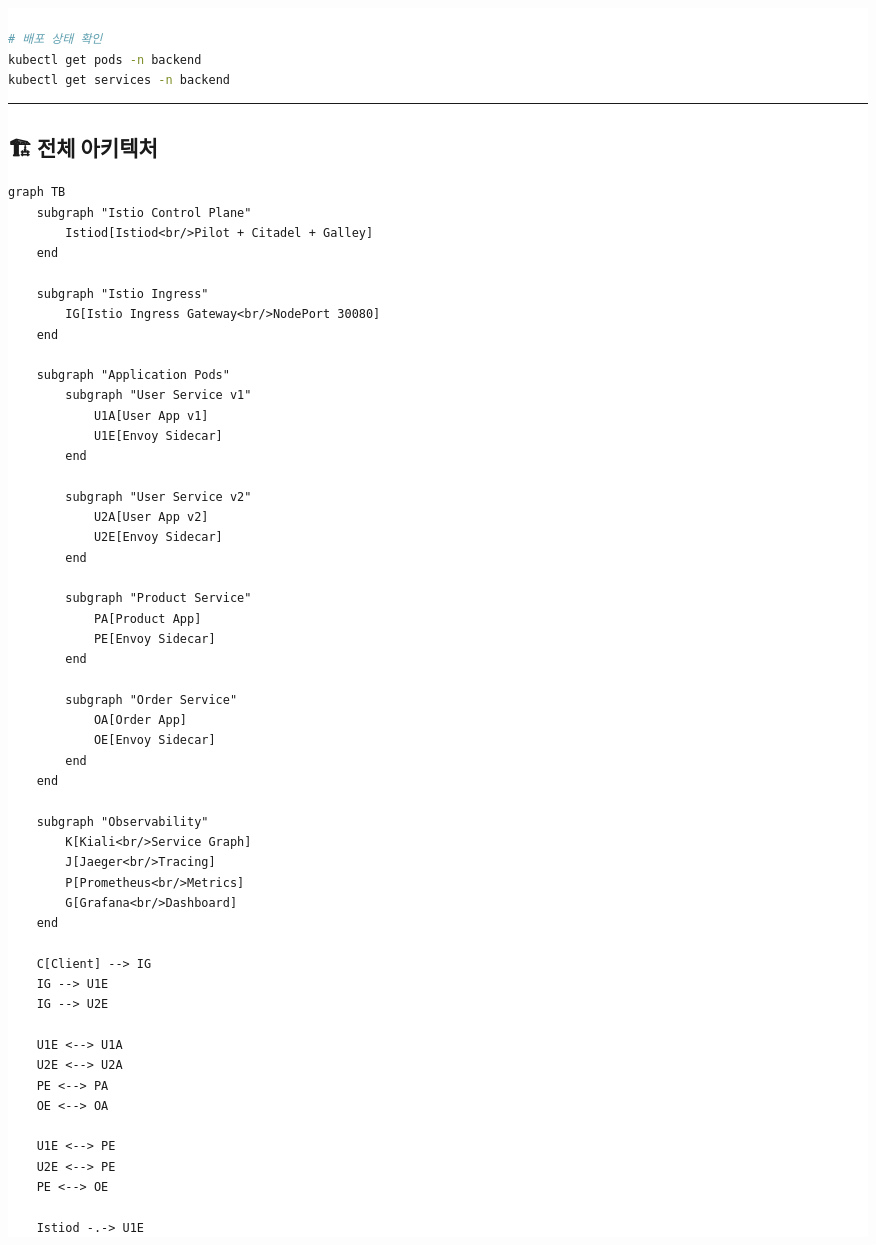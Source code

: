 ```bash

# 배포 상태 확인
kubectl get pods -n backend
kubectl get services -n backend
```

---

## 🏗️ 전체 아키텍처

```mermaid
graph TB
    subgraph "Istio Control Plane"
        Istiod[Istiod<br/>Pilot + Citadel + Galley]
    end
    
    subgraph "Istio Ingress"
        IG[Istio Ingress Gateway<br/>NodePort 30080]
    end
    
    subgraph "Application Pods"
        subgraph "User Service v1"
            U1A[User App v1]
            U1E[Envoy Sidecar]
        end
        
        subgraph "User Service v2"
            U2A[User App v2]
            U2E[Envoy Sidecar]
        end
        
        subgraph "Product Service"
            PA[Product App]
            PE[Envoy Sidecar]
        end
        
        subgraph "Order Service"
            OA[Order App]
            OE[Envoy Sidecar]
        end
    end
    
    subgraph "Observability"
        K[Kiali<br/>Service Graph]
        J[Jaeger<br/>Tracing]
        P[Prometheus<br/>Metrics]
        G[Grafana<br/>Dashboard]
    end
    
    C[Client] --> IG
    IG --> U1E
    IG --> U2E
    
    U1E <--> U1A
    U2E <--> U2A
    PE <--> PA
    OE <--> OA
    
    U1E <--> PE
    U2E <--> PE
    PE <--> OE
    
    Istiod -.-> U1E
```